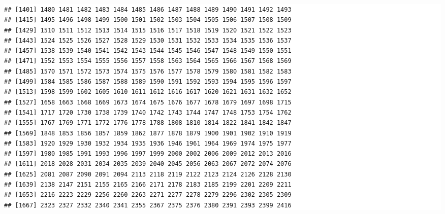     ## [1401] 1480 1481 1482 1483 1484 1485 1486 1487 1488 1489 1490 1491 1492 1493
    ## [1415] 1495 1496 1498 1499 1500 1501 1502 1503 1504 1505 1506 1507 1508 1509
    ## [1429] 1510 1511 1512 1513 1514 1515 1516 1517 1518 1519 1520 1521 1522 1523
    ## [1443] 1524 1525 1526 1527 1528 1529 1530 1531 1532 1533 1534 1535 1536 1537
    ## [1457] 1538 1539 1540 1541 1542 1543 1544 1545 1546 1547 1548 1549 1550 1551
    ## [1471] 1552 1553 1554 1555 1556 1557 1558 1563 1564 1565 1566 1567 1568 1569
    ## [1485] 1570 1571 1572 1573 1574 1575 1576 1577 1578 1579 1580 1581 1582 1583
    ## [1499] 1584 1585 1586 1587 1588 1589 1590 1591 1592 1593 1594 1595 1596 1597
    ## [1513] 1598 1599 1602 1605 1610 1611 1612 1616 1617 1620 1621 1631 1632 1652
    ## [1527] 1658 1663 1668 1669 1673 1674 1675 1676 1677 1678 1679 1697 1698 1715
    ## [1541] 1717 1720 1730 1738 1739 1740 1742 1743 1744 1747 1748 1753 1754 1762
    ## [1555] 1767 1769 1771 1772 1776 1778 1788 1808 1810 1814 1822 1841 1842 1847
    ## [1569] 1848 1853 1856 1857 1859 1862 1877 1878 1879 1900 1901 1902 1910 1919
    ## [1583] 1920 1929 1930 1932 1934 1935 1936 1946 1961 1964 1969 1974 1975 1977
    ## [1597] 1980 1985 1991 1993 1996 1997 1999 2000 2002 2006 2009 2012 2013 2016
    ## [1611] 2018 2028 2031 2034 2035 2039 2040 2045 2056 2063 2067 2072 2074 2076
    ## [1625] 2081 2087 2090 2091 2094 2113 2118 2119 2122 2123 2124 2126 2128 2130
    ## [1639] 2138 2147 2151 2155 2165 2166 2171 2178 2183 2185 2199 2201 2209 2211
    ## [1653] 2216 2223 2229 2256 2260 2263 2271 2277 2278 2279 2296 2302 2305 2309
    ## [1667] 2323 2327 2332 2340 2341 2355 2367 2375 2376 2380 2391 2393 2399 2416